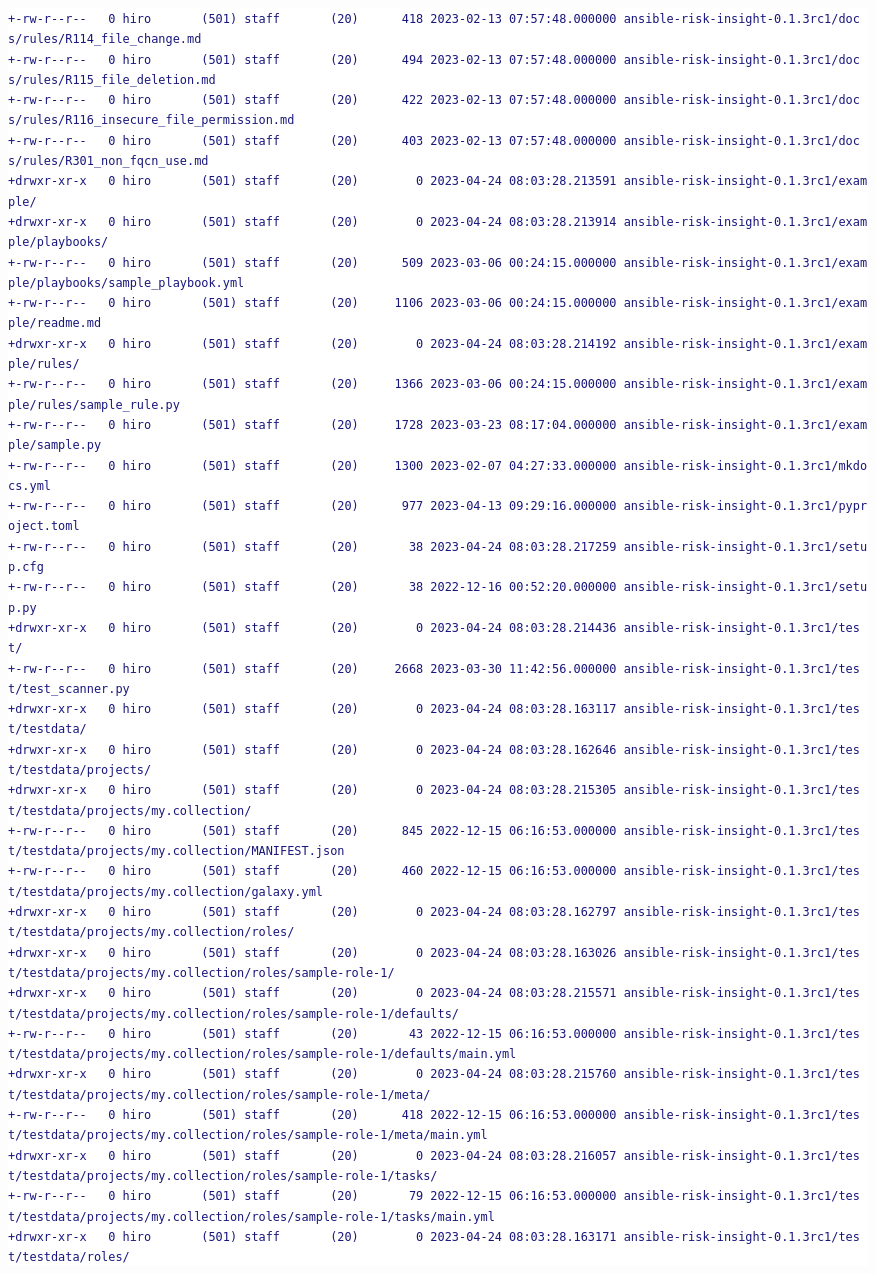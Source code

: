 ```diff
+-rw-r--r--   0 hiro       (501) staff       (20)      418 2023-02-13 07:57:48.000000 ansible-risk-insight-0.1.3rc1/docs/rules/R114_file_change.md
+-rw-r--r--   0 hiro       (501) staff       (20)      494 2023-02-13 07:57:48.000000 ansible-risk-insight-0.1.3rc1/docs/rules/R115_file_deletion.md
+-rw-r--r--   0 hiro       (501) staff       (20)      422 2023-02-13 07:57:48.000000 ansible-risk-insight-0.1.3rc1/docs/rules/R116_insecure_file_permission.md
+-rw-r--r--   0 hiro       (501) staff       (20)      403 2023-02-13 07:57:48.000000 ansible-risk-insight-0.1.3rc1/docs/rules/R301_non_fqcn_use.md
+drwxr-xr-x   0 hiro       (501) staff       (20)        0 2023-04-24 08:03:28.213591 ansible-risk-insight-0.1.3rc1/example/
+drwxr-xr-x   0 hiro       (501) staff       (20)        0 2023-04-24 08:03:28.213914 ansible-risk-insight-0.1.3rc1/example/playbooks/
+-rw-r--r--   0 hiro       (501) staff       (20)      509 2023-03-06 00:24:15.000000 ansible-risk-insight-0.1.3rc1/example/playbooks/sample_playbook.yml
+-rw-r--r--   0 hiro       (501) staff       (20)     1106 2023-03-06 00:24:15.000000 ansible-risk-insight-0.1.3rc1/example/readme.md
+drwxr-xr-x   0 hiro       (501) staff       (20)        0 2023-04-24 08:03:28.214192 ansible-risk-insight-0.1.3rc1/example/rules/
+-rw-r--r--   0 hiro       (501) staff       (20)     1366 2023-03-06 00:24:15.000000 ansible-risk-insight-0.1.3rc1/example/rules/sample_rule.py
+-rw-r--r--   0 hiro       (501) staff       (20)     1728 2023-03-23 08:17:04.000000 ansible-risk-insight-0.1.3rc1/example/sample.py
+-rw-r--r--   0 hiro       (501) staff       (20)     1300 2023-02-07 04:27:33.000000 ansible-risk-insight-0.1.3rc1/mkdocs.yml
+-rw-r--r--   0 hiro       (501) staff       (20)      977 2023-04-13 09:29:16.000000 ansible-risk-insight-0.1.3rc1/pyproject.toml
+-rw-r--r--   0 hiro       (501) staff       (20)       38 2023-04-24 08:03:28.217259 ansible-risk-insight-0.1.3rc1/setup.cfg
+-rw-r--r--   0 hiro       (501) staff       (20)       38 2022-12-16 00:52:20.000000 ansible-risk-insight-0.1.3rc1/setup.py
+drwxr-xr-x   0 hiro       (501) staff       (20)        0 2023-04-24 08:03:28.214436 ansible-risk-insight-0.1.3rc1/test/
+-rw-r--r--   0 hiro       (501) staff       (20)     2668 2023-03-30 11:42:56.000000 ansible-risk-insight-0.1.3rc1/test/test_scanner.py
+drwxr-xr-x   0 hiro       (501) staff       (20)        0 2023-04-24 08:03:28.163117 ansible-risk-insight-0.1.3rc1/test/testdata/
+drwxr-xr-x   0 hiro       (501) staff       (20)        0 2023-04-24 08:03:28.162646 ansible-risk-insight-0.1.3rc1/test/testdata/projects/
+drwxr-xr-x   0 hiro       (501) staff       (20)        0 2023-04-24 08:03:28.215305 ansible-risk-insight-0.1.3rc1/test/testdata/projects/my.collection/
+-rw-r--r--   0 hiro       (501) staff       (20)      845 2022-12-15 06:16:53.000000 ansible-risk-insight-0.1.3rc1/test/testdata/projects/my.collection/MANIFEST.json
+-rw-r--r--   0 hiro       (501) staff       (20)      460 2022-12-15 06:16:53.000000 ansible-risk-insight-0.1.3rc1/test/testdata/projects/my.collection/galaxy.yml
+drwxr-xr-x   0 hiro       (501) staff       (20)        0 2023-04-24 08:03:28.162797 ansible-risk-insight-0.1.3rc1/test/testdata/projects/my.collection/roles/
+drwxr-xr-x   0 hiro       (501) staff       (20)        0 2023-04-24 08:03:28.163026 ansible-risk-insight-0.1.3rc1/test/testdata/projects/my.collection/roles/sample-role-1/
+drwxr-xr-x   0 hiro       (501) staff       (20)        0 2023-04-24 08:03:28.215571 ansible-risk-insight-0.1.3rc1/test/testdata/projects/my.collection/roles/sample-role-1/defaults/
+-rw-r--r--   0 hiro       (501) staff       (20)       43 2022-12-15 06:16:53.000000 ansible-risk-insight-0.1.3rc1/test/testdata/projects/my.collection/roles/sample-role-1/defaults/main.yml
+drwxr-xr-x   0 hiro       (501) staff       (20)        0 2023-04-24 08:03:28.215760 ansible-risk-insight-0.1.3rc1/test/testdata/projects/my.collection/roles/sample-role-1/meta/
+-rw-r--r--   0 hiro       (501) staff       (20)      418 2022-12-15 06:16:53.000000 ansible-risk-insight-0.1.3rc1/test/testdata/projects/my.collection/roles/sample-role-1/meta/main.yml
+drwxr-xr-x   0 hiro       (501) staff       (20)        0 2023-04-24 08:03:28.216057 ansible-risk-insight-0.1.3rc1/test/testdata/projects/my.collection/roles/sample-role-1/tasks/
+-rw-r--r--   0 hiro       (501) staff       (20)       79 2022-12-15 06:16:53.000000 ansible-risk-insight-0.1.3rc1/test/testdata/projects/my.collection/roles/sample-role-1/tasks/main.yml
+drwxr-xr-x   0 hiro       (501) staff       (20)        0 2023-04-24 08:03:28.163171 ansible-risk-insight-0.1.3rc1/test/testdata/roles/
```
